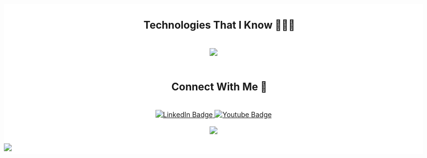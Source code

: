 

</p>        




<div id="user-content-toc">
  <ul align="center">
    <summary><h2 style="display: inline-block">Technologies That I Know 👨🏻‍💻</h2></summary>
  </ul>
</div>

<p align="center">
  <a href="https://skillicons.dev">
    <img src="https://skillicons.dev/icons?i=git,github,aws,html,css,js,ts,react,redux,tailwind,vite,vitest,vercel,nextjs,astro,java,nodejs,express,prisma,nestjs,postgresql,mysql,mongodb,py,fastapi,dart,flutter,firebase,postman,docker,pnpm,vscode,md,latex,bash,linux&perline=12" />
  </a>
</p>




<div id="user-content-toc">
  <ul align="center">
    <summary><h2 style="display: inline-block">Connect With Me 🤝</h2></summary>
  </ul>
</div>


<p align="center">
<a href="https://www.linkedin.com/in/ramirez-pineda">
  <img src="https://img.shields.io/badge/LinkedIn-blue?style=for-the-badge&logo=linkedin&logoColor=white" alt="LinkedIn Badge"/>
</a>
<a href="mailto:ramirezpineda.rickyroy@gmail.com">
  <img src="https://img.shields.io/badge/Gmail-white?style=for-the-badge&logo=gmail&logoColor=red" alt="Youtube Badge"/>
</a>
</p>


<div align="center">
  
[![](https://visitcount.itsvg.in/api?id=RamirezPineda&label=Profile%20Views&color=6&icon=3&pretty=false)](https://visitcount.itsvg.in)

</div>



<img src="https://user-images.githubusercontent.com/73097560/115834477-dbab4500-a447-11eb-908a-139a6edaec5c.gif">

